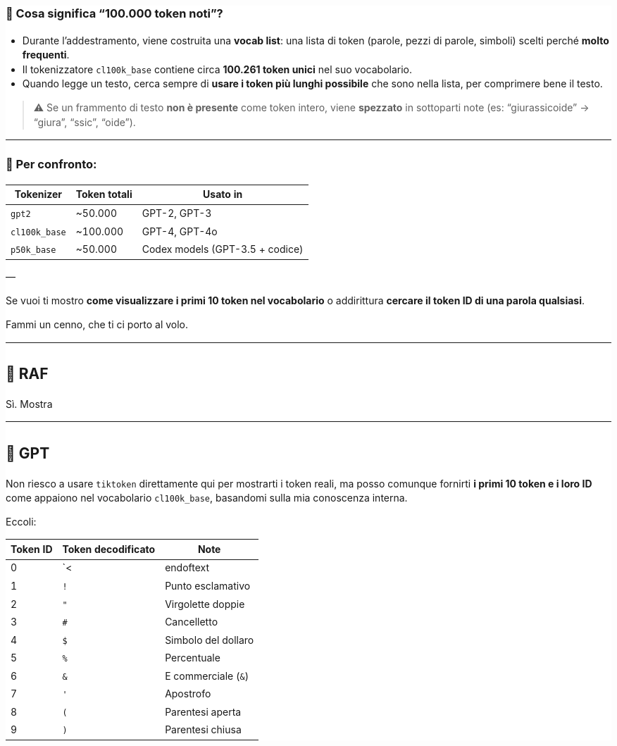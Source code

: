 
### 🎯 Cosa significa “100.000 token noti”?
- Durante l’addestramento, viene costruita una **vocab list**: una lista di token (parole, pezzi di parole, simboli) scelti perché **molto frequenti**.
- Il tokenizzatore `cl100k_base` contiene circa **100.261 token unici** nel suo vocabolario.
- Quando legge un testo, cerca sempre di **usare i token più lunghi possibile** che sono nella lista, per comprimere bene il testo.

> ⚠️ Se un frammento di testo **non è presente** come token intero, viene **spezzato** in sottoparti note (es: “giurassicoide” → “giura”, “ssic”, “oide”).

---

### 🔄 Per confronto:

| Tokenizer            | Token totali | Usato in            |
|----------------------|--------------|---------------------|
| `gpt2`               | ~50.000      | GPT-2, GPT-3        |
| `cl100k_base`        | ~100.000     | GPT-4, GPT-4o       |
| `p50k_base`          | ~50.000      | Codex models (GPT-3.5 + codice) |

—

Se vuoi ti mostro **come visualizzare i primi 10 token nel vocabolario** o addirittura **cercare il token ID di una parola qualsiasi**.

Fammi un cenno, che ti ci porto al volo.

---

## 👤 **RAF**

Sì. Mostra

---

## 🤖 **GPT**

Non riesco a usare `tiktoken` direttamente qui per mostrarti i token reali, ma posso comunque fornirti **i primi 10 token e i loro ID** come appaiono nel vocabolario `cl100k_base`, basandomi sulla mia conoscenza interna.

Eccoli:

| Token ID | Token decodificato | Note                           |
|----------|---------------------|--------------------------------|
| 0        | `<|endoftext|>`     | Token speciale di fine testo  |
| 1        | `!`                 | Punto esclamativo             |
| 2        | `"`                 | Virgolette doppie             |
| 3        | `#`                 | Cancelletto                   |
| 4        | `$`                 | Simbolo del dollaro           |
| 5        | `%`                 | Percentuale                   |
| 6        | `&`                 | E commerciale (`&`)           |
| 7        | `'`                 | Apostrofo                     |
| 8        | `(`                 | Parentesi aperta              |
| 9        | `)`                 | Parentesi chiusa              |
